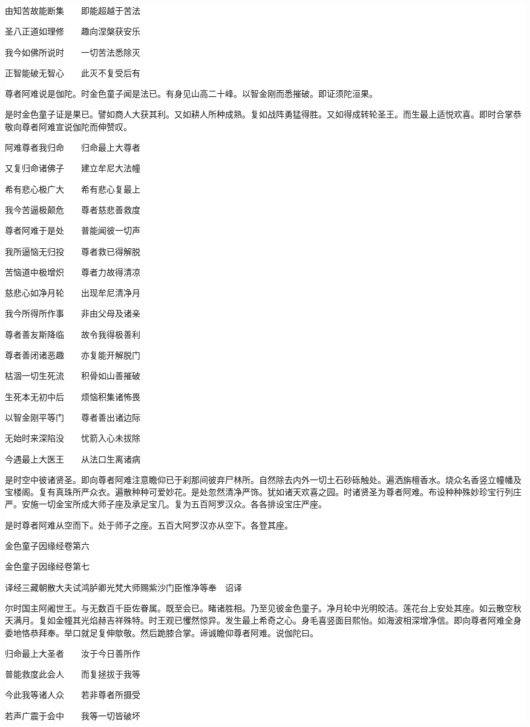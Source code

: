 由知苦故能断集　　即能超越于苦法  

圣八正道如理修　　趣向涅槃获安乐  

我今如佛所说时　　一切苦法悉除灭  

正智能破无智心　　此灭不复受后有  

尊者阿难说是伽陀。时金色童子闻是法已。有身见山高二十峰。以智金刚而悉摧破。即证须陀洹果。  

是时金色童子证是果已。譬如商人大获其利。又如耕人所种成熟。复如战阵勇猛得胜。又如得成转轮圣王。而生最上适悦欢喜。即时合掌恭敬向尊者阿难宣说伽陀而伸赞叹。  

阿难尊者我归命　　归命最上大尊者  

又复归命诸佛子　　建立牟尼大法幢  

希有悲心极广大　　希有悲心复最上  

我今苦逼极颠危　　尊者慈悲善救度  

尊者阿难于是处　　普能闻彼一切声  

我所逼恼无归投　　尊者救已得解脱  

苦恼道中极增炽　　尊者力故得清凉  

慈悲心如净月轮　　出现牟尼清净月  

我今所得所作事　　非由父母及诸亲  

尊者善友斯降临　　故令我得极善利  

尊者善闭诸恶趣　　亦复能开解脱门  

枯涸一切生死流　　积骨如山善摧破  

生死本无初中后　　烦恼积集诸怖畏  

以智金刚平等门　　尊者善出诸边际  

无始时来深陷没　　忧箭入心未拔除  

今遇最上大医王　　从法口生离诸病  

是时空中彼诸贤圣。即向尊者阿难注意瞻仰已于刹那间彼弃尸林所。自然除去内外一切土石砂砾触处。遍洒旃檀香水。烧众名香竖立幢幡及宝楼阁。复有真珠所严众衣。遍散种种可爱妙花。是处忽然清净严饰。犹如诸天欢喜之园。时诸贤圣为尊者阿难。布设种种殊妙珍宝行列庄严。安施一切金宝所成大师子座及承足宝几。复为五百阿罗汉众。各各排设宝庄严座。  

是时尊者阿难从空而下。处于师子之座。五百大阿罗汉亦从空下。各登其座。  

金色童子因缘经卷第六  

金色童子因缘经卷第七  

译经三藏朝散大夫试鸿胪卿光梵大师赐紫沙门臣惟净等奉　诏译  

尔时国主阿阇世王。与无数百千臣佐眷属。既至会已。睹诸胜相。乃至见彼金色童子。净月轮中光明皎洁。莲花台上安处其座。如云散空秋天满月。复如金幢其光焰赫吉祥殊特。时王观已戄然惊异。发生最上希奇之心。身毛喜竖面目熙怡。如海波相深增净信。即向尊者阿难全身委地恪恭拜奉。举口就足复伸歍敬。然后跪膝合掌。谛诚瞻仰尊者阿难。说伽陀曰。  

归命最上大圣者　　汝于今日善所作  

普能救度此会人　　而复拯拔于我等  

今此我等诸人众　　若非尊者所摄受  

若声广震于会中　　我等一切皆破坏  
